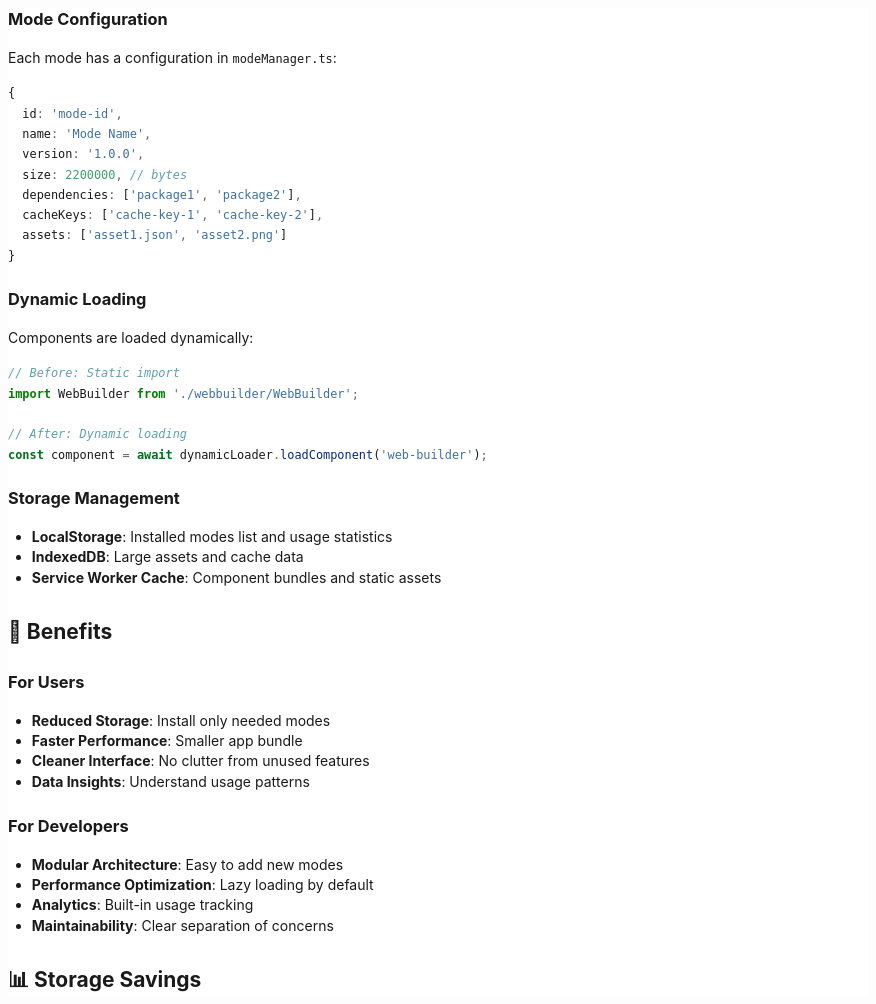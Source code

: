 ### Mode Configuration

Each mode has a configuration in `modeManager.ts`:

```typescript
{
  id: 'mode-id',
  name: 'Mode Name',
  version: '1.0.0',
  size: 2200000, // bytes
  dependencies: ['package1', 'package2'],
  cacheKeys: ['cache-key-1', 'cache-key-2'],
  assets: ['asset1.json', 'asset2.png']
}
```

### Dynamic Loading

Components are loaded dynamically:

```typescript
// Before: Static import
import WebBuilder from './webbuilder/WebBuilder';

// After: Dynamic loading
const component = await dynamicLoader.loadComponent('web-builder');
```

### Storage Management

- **LocalStorage**: Installed modes list and usage statistics
- **IndexedDB**: Large assets and cache data
- **Service Worker Cache**: Component bundles and static assets

## 🚀 Benefits

### For Users

- **Reduced Storage**: Install only needed modes
- **Faster Performance**: Smaller app bundle
- **Cleaner Interface**: No clutter from unused features
- **Data Insights**: Understand usage patterns

### For Developers

- **Modular Architecture**: Easy to add new modes
- **Performance Optimization**: Lazy loading by default
- **Analytics**: Built-in usage tracking
- **Maintainability**: Clear separation of concerns

## 📊 Storage Savings
